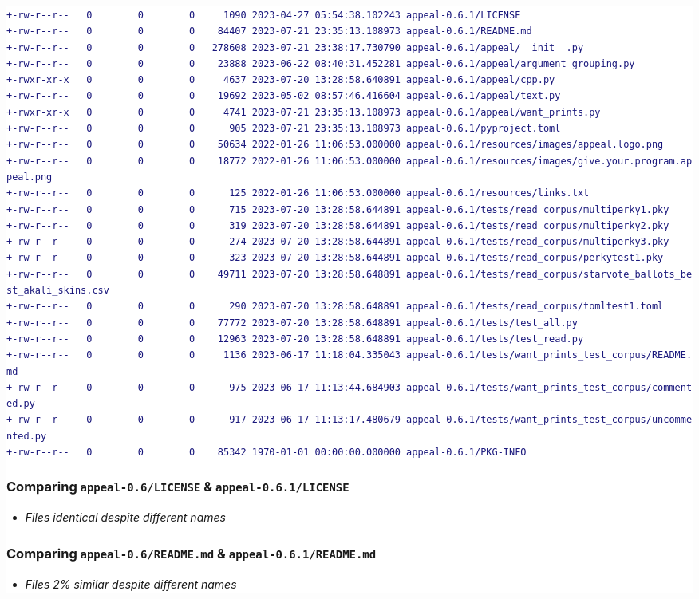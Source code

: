 ```diff
+-rw-r--r--   0        0        0     1090 2023-04-27 05:54:38.102243 appeal-0.6.1/LICENSE
+-rw-r--r--   0        0        0    84407 2023-07-21 23:35:13.108973 appeal-0.6.1/README.md
+-rw-r--r--   0        0        0   278608 2023-07-21 23:38:17.730790 appeal-0.6.1/appeal/__init__.py
+-rw-r--r--   0        0        0    23888 2023-06-22 08:40:31.452281 appeal-0.6.1/appeal/argument_grouping.py
+-rwxr-xr-x   0        0        0     4637 2023-07-20 13:28:58.640891 appeal-0.6.1/appeal/cpp.py
+-rw-r--r--   0        0        0    19692 2023-05-02 08:57:46.416604 appeal-0.6.1/appeal/text.py
+-rwxr-xr-x   0        0        0     4741 2023-07-21 23:35:13.108973 appeal-0.6.1/appeal/want_prints.py
+-rw-r--r--   0        0        0      905 2023-07-21 23:35:13.108973 appeal-0.6.1/pyproject.toml
+-rw-r--r--   0        0        0    50634 2022-01-26 11:06:53.000000 appeal-0.6.1/resources/images/appeal.logo.png
+-rw-r--r--   0        0        0    18772 2022-01-26 11:06:53.000000 appeal-0.6.1/resources/images/give.your.program.appeal.png
+-rw-r--r--   0        0        0      125 2022-01-26 11:06:53.000000 appeal-0.6.1/resources/links.txt
+-rw-r--r--   0        0        0      715 2023-07-20 13:28:58.644891 appeal-0.6.1/tests/read_corpus/multiperky1.pky
+-rw-r--r--   0        0        0      319 2023-07-20 13:28:58.644891 appeal-0.6.1/tests/read_corpus/multiperky2.pky
+-rw-r--r--   0        0        0      274 2023-07-20 13:28:58.644891 appeal-0.6.1/tests/read_corpus/multiperky3.pky
+-rw-r--r--   0        0        0      323 2023-07-20 13:28:58.644891 appeal-0.6.1/tests/read_corpus/perkytest1.pky
+-rw-r--r--   0        0        0    49711 2023-07-20 13:28:58.648891 appeal-0.6.1/tests/read_corpus/starvote_ballots_best_akali_skins.csv
+-rw-r--r--   0        0        0      290 2023-07-20 13:28:58.648891 appeal-0.6.1/tests/read_corpus/tomltest1.toml
+-rw-r--r--   0        0        0    77772 2023-07-20 13:28:58.648891 appeal-0.6.1/tests/test_all.py
+-rw-r--r--   0        0        0    12963 2023-07-20 13:28:58.648891 appeal-0.6.1/tests/test_read.py
+-rw-r--r--   0        0        0     1136 2023-06-17 11:18:04.335043 appeal-0.6.1/tests/want_prints_test_corpus/README.md
+-rw-r--r--   0        0        0      975 2023-06-17 11:13:44.684903 appeal-0.6.1/tests/want_prints_test_corpus/commented.py
+-rw-r--r--   0        0        0      917 2023-06-17 11:13:17.480679 appeal-0.6.1/tests/want_prints_test_corpus/uncommented.py
+-rw-r--r--   0        0        0    85342 1970-01-01 00:00:00.000000 appeal-0.6.1/PKG-INFO
```

### Comparing `appeal-0.6/LICENSE` & `appeal-0.6.1/LICENSE`

 * *Files identical despite different names*

### Comparing `appeal-0.6/README.md` & `appeal-0.6.1/README.md`

 * *Files 2% similar despite different names*
